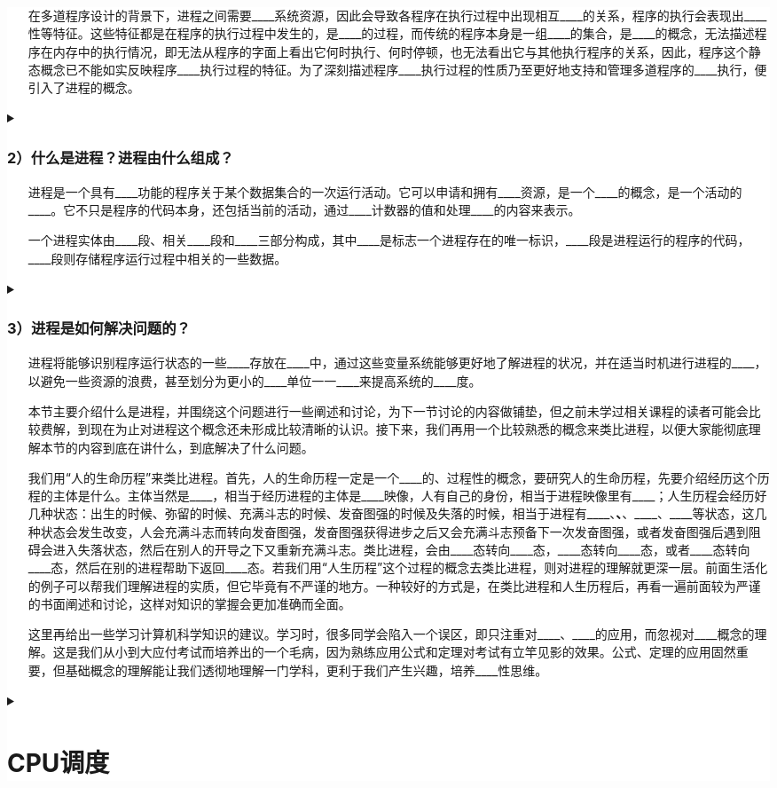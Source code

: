 <ul>

在多道程序设计的背景下，进程之间需要____系统资源，因此会导致各程序在执行过程中出现相互____的关系，程序的执行会表现出____性等特征。这些特征都是在程序的执行过程中发生的，是____的过程，而传统的程序本身是一组____的集合，是____的概念，无法描述程序在内存中的执行情况，即无法从程序的字面上看出它何时执行、何时停顿，也无法看出它与其他执行程序的关系，因此，程序这个静态概念已不能如实反映程序____执行过程的特征。为了深刻描述程序____执行过程的性质乃至更好地支持和管理多道程序的____执行，便引入了进程的概念。

</ul>

<div>
<details><summary> </summary></details>
</div>

### 2）什么是进程？进程由什么组成？

<ul>

进程是一个具有____功能的程序关于某个数据集合的一次运行活动。它可以申请和拥有____资源，是一个____的概念，是一个活动的____。它不只是程序的代码本身，还包括当前的活动，通过____计数器的值和处理____的内容来表示。

一个进程实体由____段、相关____段和____三部分构成，其中____是标志一个进程存在的唯一标识，____段是进程运行的程序的代码，____段则存储程序运行过程中相关的一些数据。

</ul>

<div>
<details><summary> </summary></details>
</div>

### 3）进程是如何解决问题的？

<ul>

进程将能够识别程序运行状态的一些____存放在____中，通过这些变量系统能够更好地了解进程的状况，并在适当时机进行进程的____，以避免一些资源的浪费，甚至划分为更小的____单位一一____来提高系统的____度。

本节主要介绍什么是进程，并围绕这个问题进行一些阐述和讨论，为下一节讨论的内容做铺垫，但之前未学过相关课程的读者可能会比较费解，到现在为止对进程这个概念还未形成比较清晰的认识。接下来，我们再用一个比较熟悉的概念来类比进程，以便大家能彻底理解本节的内容到底在讲什么，到底解决了什么问题。

我们用“人的生命历程”来类比进程。首先，人的生命历程一定是一个____的、过程性的概念，要研究人的生命历程，先要介绍经历这个历程的主体是什么。主体当然是____，相当于经历进程的主体是____映像，人有自己的身份，相当于进程映像里有____；人生历程会经历好几种状态：出生的时候、弥留的时候、充满斗志的时候、发奋图强的时候及失落的时候，相当于进程有____、____、____、____、____等状态，这几种状态会发生改变，人会充满斗志而转向发奋图强，发奋图强获得进步之后又会充满斗志预备下一次发奋图强，或者发奋图强后遇到阻碍会进入失落状态，然后在别人的开导之下又重新充满斗志。类比进程，会由____态转向____态，____态转向____态，或者____态转向____态，然后在别的进程帮助下返回____态。若我们用“人生历程”这个过程的概念去类比进程，则对进程的理解就更深一层。前面生活化的例子可以帮我们理解进程的实质，但它毕竟有不严谨的地方。一种较好的方式是，在类比进程和人生历程后，再看一遍前面较为严谨的书面阐述和讨论，这样对知识的掌握会更加准确而全面。

这里再给出一些学习计算机科学知识的建议。学习时，很多同学会陷入一个误区，即只注重对____、____的应用，而忽视对____概念的理解。这是我们从小到大应付考试而培养出的一个毛病，因为熟练应用公式和定理对考试有立竿见影的效果。公式、定理的应用固然重要，但基础概念的理解能让我们透彻地理解一门学科，更利于我们产生兴趣，培养____性思维。

</ul>

<div>
<details><summary> </summary></details>
</div>

</ul>

</ul>

# CPU调度
